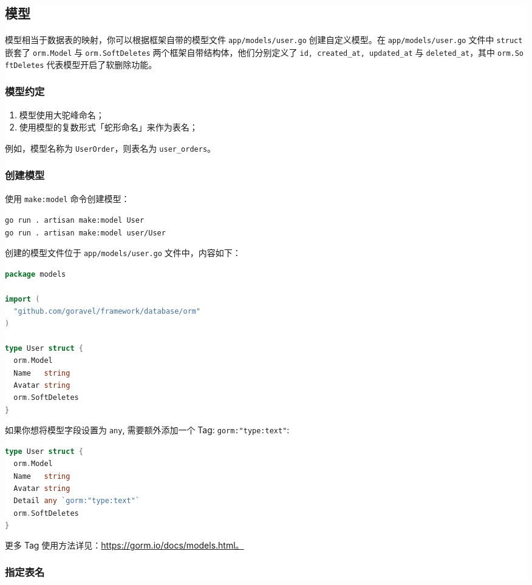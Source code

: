 ## 模型

模型相当于数据表的映射，你可以根据框架自带的模型文件 `app/models/user.go` 创建自定义模型。在 `app/models/user.go` 文件中 `struct` 嵌套了 `orm.Model` 与 `orm.SoftDeletes` 两个框架自带结构体，他们分别定义了 `id, created_at, updated_at` 与 `deleted_at`，其中 `orm.SoftDeletes` 代表模型开启了软删除功能。

### 模型约定

1. 模型使用大驼峰命名；
2. 使用模型的复数形式「蛇形命名」来作为表名；

例如，模型名称为 `UserOrder`，则表名为 `user_orders`。

### 创建模型

使用 `make:model` 命令创建模型：

```shell
go run . artisan make:model User
go run . artisan make:model user/User
```

创建的模型文件位于 `app/models/user.go` 文件中，内容如下：

```go
package models

import (
  "github.com/goravel/framework/database/orm"
)

type User struct {
  orm.Model
  Name   string
  Avatar string
  orm.SoftDeletes
}
```

如果你想将模型字段设置为 `any`, 需要额外添加一个 Tag: `gorm:"type:text"`:

```go
type User struct {
  orm.Model
  Name   string
  Avatar string
  Detail any `gorm:"type:text"`
  orm.SoftDeletes
}
```

更多 Tag 使用方法详见：https://gorm.io/docs/models.html。

### 指定表名
